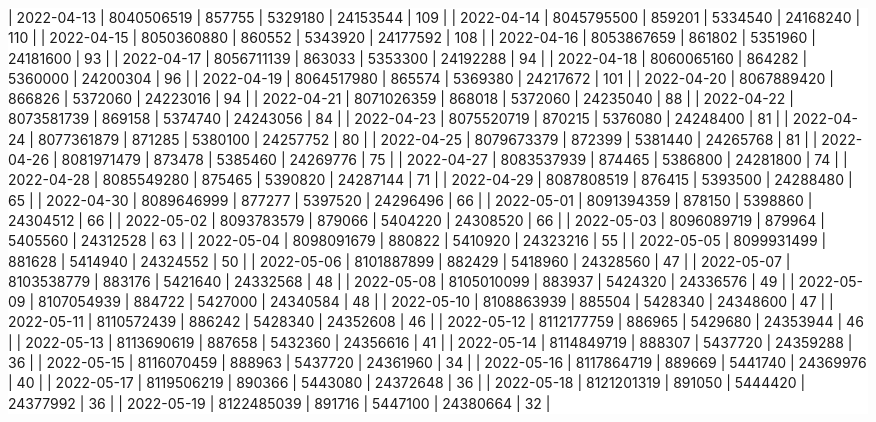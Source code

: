 | 2022-04-13 | 8040506519 | 857755 | 5329180 | 24153544 | 109 |
| 2022-04-14 | 8045795500 | 859201 | 5334540 | 24168240 | 110 |
| 2022-04-15 | 8050360880 | 860552 | 5343920 | 24177592 | 108 |
| 2022-04-16 | 8053867659 | 861802 | 5351960 | 24181600 | 93 |
| 2022-04-17 | 8056711139 | 863033 | 5353300 | 24192288 | 94 |
| 2022-04-18 | 8060065160 | 864282 | 5360000 | 24200304 | 96 |
| 2022-04-19 | 8064517980 | 865574 | 5369380 | 24217672 | 101 |
| 2022-04-20 | 8067889420 | 866826 | 5372060 | 24223016 | 94 |
| 2022-04-21 | 8071026359 | 868018 | 5372060 | 24235040 | 88 |
| 2022-04-22 | 8073581739 | 869158 | 5374740 | 24243056 | 84 |
| 2022-04-23 | 8075520719 | 870215 | 5376080 | 24248400 | 81 |
| 2022-04-24 | 8077361879 | 871285 | 5380100 | 24257752 | 80 |
| 2022-04-25 | 8079673379 | 872399 | 5381440 | 24265768 | 81 |
| 2022-04-26 | 8081971479 | 873478 | 5385460 | 24269776 | 75 |
| 2022-04-27 | 8083537939 | 874465 | 5386800 | 24281800 | 74 |
| 2022-04-28 | 8085549280 | 875465 | 5390820 | 24287144 | 71 |
| 2022-04-29 | 8087808519 | 876415 | 5393500 | 24288480 | 65 |
| 2022-04-30 | 8089646999 | 877277 | 5397520 | 24296496 | 66 |
| 2022-05-01 | 8091394359 | 878150 | 5398860 | 24304512 | 66 |
| 2022-05-02 | 8093783579 | 879066 | 5404220 | 24308520 | 66 |
| 2022-05-03 | 8096089719 | 879964 | 5405560 | 24312528 | 63 |
| 2022-05-04 | 8098091679 | 880822 | 5410920 | 24323216 | 55 |
| 2022-05-05 | 8099931499 | 881628 | 5414940 | 24324552 | 50 |
| 2022-05-06 | 8101887899 | 882429 | 5418960 | 24328560 | 47 |
| 2022-05-07 | 8103538779 | 883176 | 5421640 | 24332568 | 48 |
| 2022-05-08 | 8105010099 | 883937 | 5424320 | 24336576 | 49 |
| 2022-05-09 | 8107054939 | 884722 | 5427000 | 24340584 | 48 |
| 2022-05-10 | 8108863939 | 885504 | 5428340 | 24348600 | 47 |
| 2022-05-11 | 8110572439 | 886242 | 5428340 | 24352608 | 46 |
| 2022-05-12 | 8112177759 | 886965 | 5429680 | 24353944 | 46 |
| 2022-05-13 | 8113690619 | 887658 | 5432360 | 24356616 | 41 |
| 2022-05-14 | 8114849719 | 888307 | 5437720 | 24359288 | 36 |
| 2022-05-15 | 8116070459 | 888963 | 5437720 | 24361960 | 34 |
| 2022-05-16 | 8117864719 | 889669 | 5441740 | 24369976 | 40 |
| 2022-05-17 | 8119506219 | 890366 | 5443080 | 24372648 | 36 |
| 2022-05-18 | 8121201319 | 891050 | 5444420 | 24377992 | 36 |
| 2022-05-19 | 8122485039 | 891716 | 5447100 | 24380664 | 32 |